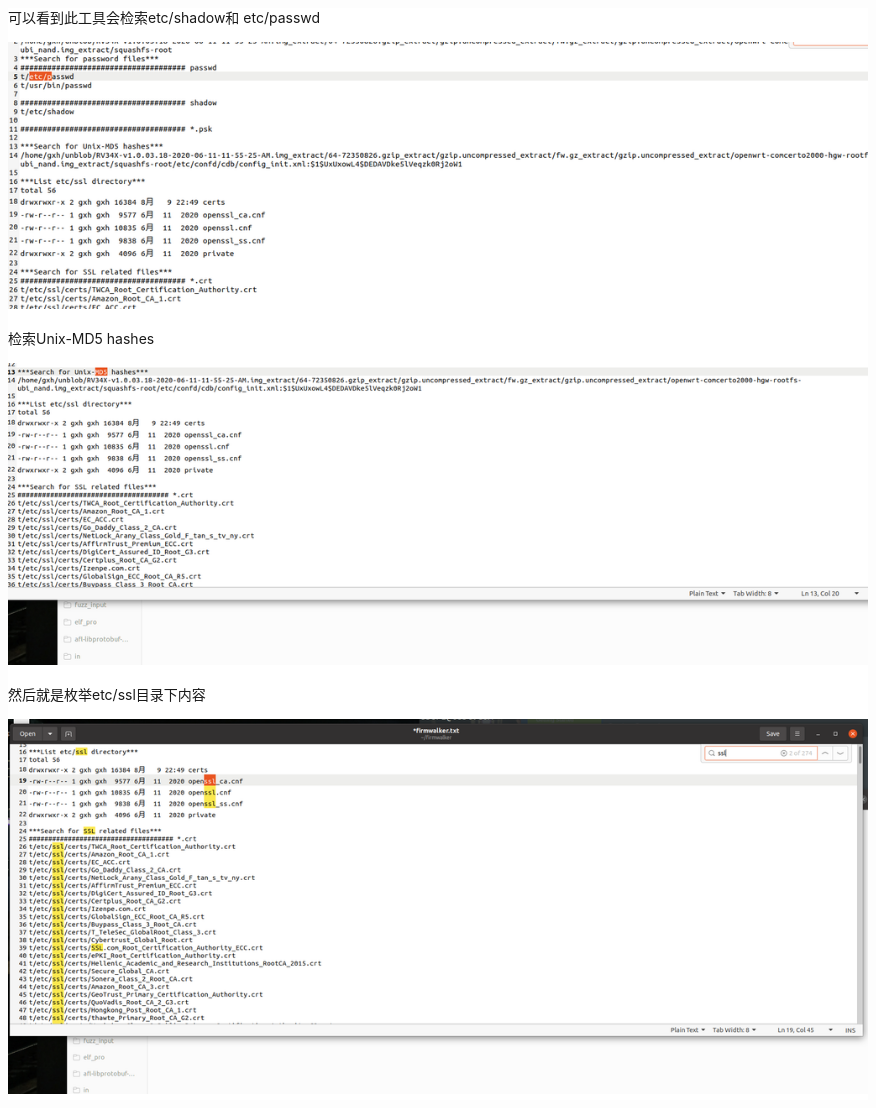 可以看到此工具会检索etc/shadow和 etc/passwd

![firmwalker output2](images/firmwalker%20output2.png)

检索Unix-MD5 hashes

![firmwalker output3](images/firmwalker%20output3.png)

然后就是枚举etc/ssl目录下内容

![firmwalker output4](images/firmwalker%20output4.png)
